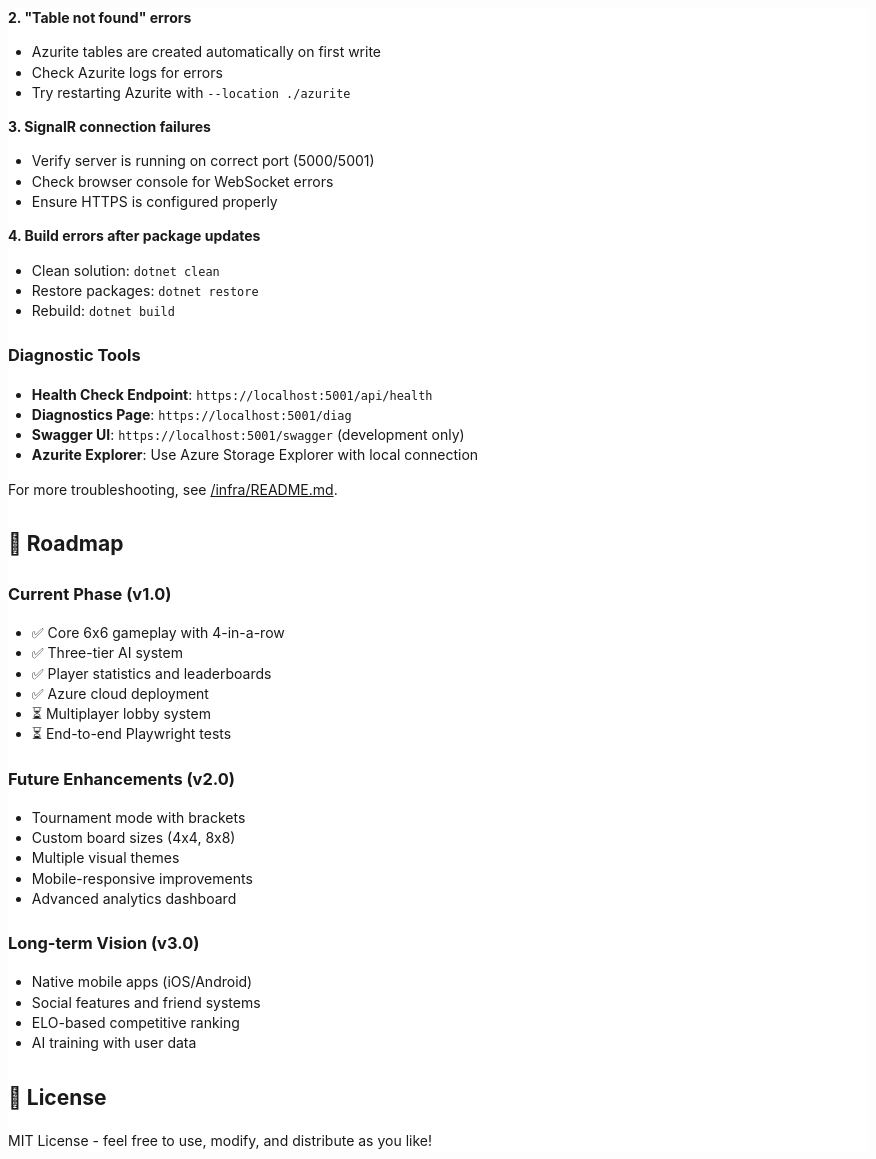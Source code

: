 **2. "Table not found" errors**
- Azurite tables are created automatically on first write
- Check Azurite logs for errors
- Try restarting Azurite with `--location ./azurite`

**3. SignalR connection failures**
- Verify server is running on correct port (5000/5001)
- Check browser console for WebSocket errors
- Ensure HTTPS is configured properly

**4. Build errors after package updates**
- Clean solution: `dotnet clean`
- Restore packages: `dotnet restore`
- Rebuild: `dotnet build`

### Diagnostic Tools

- **Health Check Endpoint**: `https://localhost:5001/api/health`
- **Diagnostics Page**: `https://localhost:5001/diag`
- **Swagger UI**: `https://localhost:5001/swagger` (development only)
- **Azurite Explorer**: Use Azure Storage Explorer with local connection

For more troubleshooting, see [/infra/README.md](./infra/README.md).

## 🎯 Roadmap

### Current Phase (v1.0)
- ✅ Core 6x6 gameplay with 4-in-a-row
- ✅ Three-tier AI system
- ✅ Player statistics and leaderboards
- ✅ Azure cloud deployment
- ⏳ Multiplayer lobby system
- ⏳ End-to-end Playwright tests

### Future Enhancements (v2.0)
- Tournament mode with brackets
- Custom board sizes (4x4, 8x8)
- Multiple visual themes
- Mobile-responsive improvements
- Advanced analytics dashboard

### Long-term Vision (v3.0)
- Native mobile apps (iOS/Android)
- Social features and friend systems
- ELO-based competitive ranking
- AI training with user data

## 📄 License

MIT License - feel free to use, modify, and distribute as you like!
